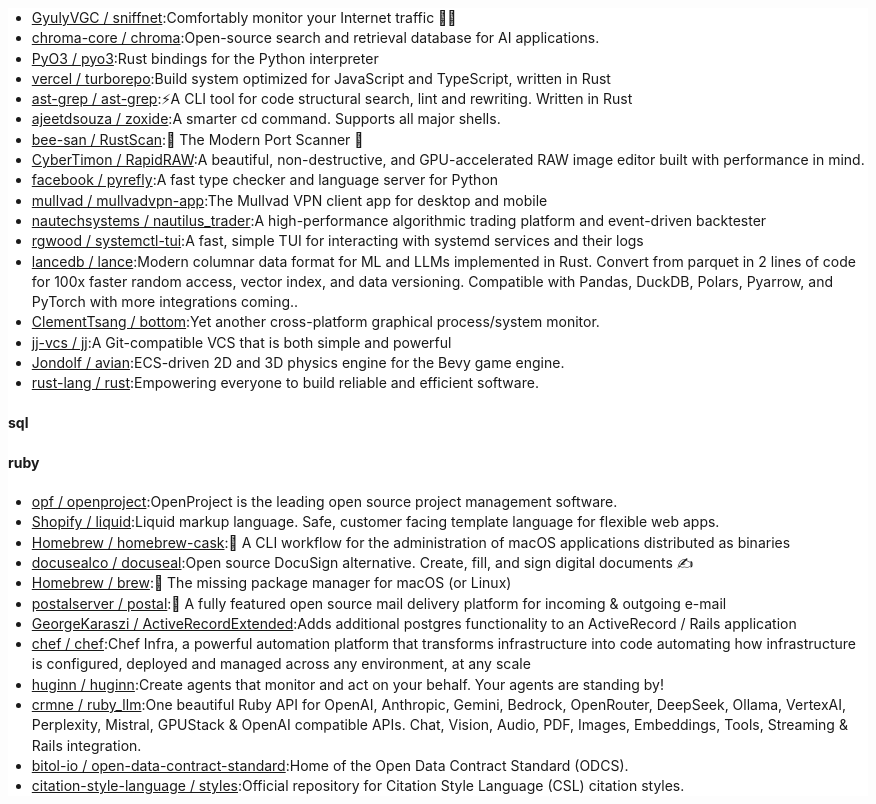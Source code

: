 * [GyulyVGC / sniffnet](https://github.com/GyulyVGC/sniffnet):Comfortably monitor your Internet traffic 🕵️‍♂️
* [chroma-core / chroma](https://github.com/chroma-core/chroma):Open-source search and retrieval database for AI applications.
* [PyO3 / pyo3](https://github.com/PyO3/pyo3):Rust bindings for the Python interpreter
* [vercel / turborepo](https://github.com/vercel/turborepo):Build system optimized for JavaScript and TypeScript, written in Rust
* [ast-grep / ast-grep](https://github.com/ast-grep/ast-grep):⚡A CLI tool for code structural search, lint and rewriting. Written in Rust
* [ajeetdsouza / zoxide](https://github.com/ajeetdsouza/zoxide):A smarter cd command. Supports all major shells.
* [bee-san / RustScan](https://github.com/bee-san/RustScan):🤖 The Modern Port Scanner 🤖
* [CyberTimon / RapidRAW](https://github.com/CyberTimon/RapidRAW):A beautiful, non-destructive, and GPU-accelerated RAW image editor built with performance in mind.
* [facebook / pyrefly](https://github.com/facebook/pyrefly):A fast type checker and language server for Python
* [mullvad / mullvadvpn-app](https://github.com/mullvad/mullvadvpn-app):The Mullvad VPN client app for desktop and mobile
* [nautechsystems / nautilus_trader](https://github.com/nautechsystems/nautilus_trader):A high-performance algorithmic trading platform and event-driven backtester
* [rgwood / systemctl-tui](https://github.com/rgwood/systemctl-tui):A fast, simple TUI for interacting with systemd services and their logs
* [lancedb / lance](https://github.com/lancedb/lance):Modern columnar data format for ML and LLMs implemented in Rust. Convert from parquet in 2 lines of code for 100x faster random access, vector index, and data versioning. Compatible with Pandas, DuckDB, Polars, Pyarrow, and PyTorch with more integrations coming..
* [ClementTsang / bottom](https://github.com/ClementTsang/bottom):Yet another cross-platform graphical process/system monitor.
* [jj-vcs / jj](https://github.com/jj-vcs/jj):A Git-compatible VCS that is both simple and powerful
* [Jondolf / avian](https://github.com/Jondolf/avian):ECS-driven 2D and 3D physics engine for the Bevy game engine.
* [rust-lang / rust](https://github.com/rust-lang/rust):Empowering everyone to build reliable and efficient software.

#### sql

#### ruby
* [opf / openproject](https://github.com/opf/openproject):OpenProject is the leading open source project management software.
* [Shopify / liquid](https://github.com/Shopify/liquid):Liquid markup language. Safe, customer facing template language for flexible web apps.
* [Homebrew / homebrew-cask](https://github.com/Homebrew/homebrew-cask):🍻 A CLI workflow for the administration of macOS applications distributed as binaries
* [docusealco / docuseal](https://github.com/docusealco/docuseal):Open source DocuSign alternative. Create, fill, and sign digital documents ✍️
* [Homebrew / brew](https://github.com/Homebrew/brew):🍺 The missing package manager for macOS (or Linux)
* [postalserver / postal](https://github.com/postalserver/postal):📮 A fully featured open source mail delivery platform for incoming & outgoing e-mail
* [GeorgeKaraszi / ActiveRecordExtended](https://github.com/GeorgeKaraszi/ActiveRecordExtended):Adds additional postgres functionality to an ActiveRecord / Rails application
* [chef / chef](https://github.com/chef/chef):Chef Infra, a powerful automation platform that transforms infrastructure into code automating how infrastructure is configured, deployed and managed across any environment, at any scale
* [huginn / huginn](https://github.com/huginn/huginn):Create agents that monitor and act on your behalf. Your agents are standing by!
* [crmne / ruby_llm](https://github.com/crmne/ruby_llm):One beautiful Ruby API for OpenAI, Anthropic, Gemini, Bedrock, OpenRouter, DeepSeek, Ollama, VertexAI, Perplexity, Mistral, GPUStack & OpenAI compatible APIs. Chat, Vision, Audio, PDF, Images, Embeddings, Tools, Streaming & Rails integration.
* [bitol-io / open-data-contract-standard](https://github.com/bitol-io/open-data-contract-standard):Home of the Open Data Contract Standard (ODCS).
* [citation-style-language / styles](https://github.com/citation-style-language/styles):Official repository for Citation Style Language (CSL) citation styles.